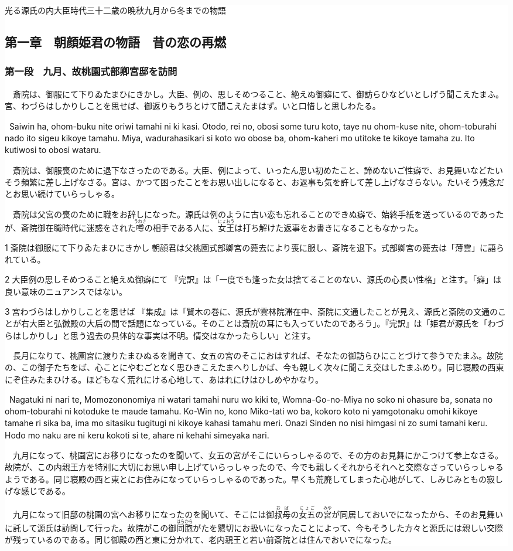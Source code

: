 ﻿光る源氏の内大臣時代三十二歳の晩秋九月から冬までの物語


## 第一章　朝顔姫君の物語　昔の恋の再燃



### 第一段　九月、故桃園式部卿宮邸を訪問


<div id="20010101">
  <p class="original">　斎院は、御服にて下りゐたまひにきかし。大臣、例の、思しそめつること、絶えぬ御癖にて、御訪らひなどいとしげう聞こえたまふ。宮、わづらはしかりしことを思せば、御返りもうちとけて聞こえたまはず。いと口惜しと思しわたる。</p>
  <p class="romanized">&nbsp;&nbsp;Saiwin ha&#44; ohom-buku nite oriwi tamahi ni ki kasi. Otodo&#44; rei no&#44; obosi some turu koto&#44; taye nu ohom-kuse nite&#44; ohom-toburahi nado ito sigeu kikoye tamahu. Miya&#44; wadurahasikari si koto wo obose ba&#44; ohom-kaheri mo utitoke te kikoye tamaha zu. Ito kutiwosi to obosi wataru.</p>
  <p class="shibuya">　斎院は、御服喪のために退下なさったのである。大臣、例によって、いったん思い初めたこと、諦めないご性癖で、お見舞いなどたいそう頻繁に差し上げなさる。宮は、かつて困ったことをお思い出しになると、お返事も気を許して差し上げなさらない。たいそう残念だとお思い続けていらっしゃる。</p>
  <p class="yosano">　斎院は父宮の喪のために職をお辞しになった。源氏は例のように古い恋も忘れることのできぬ癖で、始終手紙を送っているのであったが、斎院御在職時代に迷惑をされた<RUBY><RB>噂</RB><RP>（</RP><RT>うわさ</RT><RP>）</RP></RUBY>の相手である人に、<RUBY><RB>女王</RB><RP>（</RP><RT>にょおう</RT><RP>）</RP></RUBY>は打ち解けた返事をお書きになることもなかった。<BR></p>
  <p class="seiden"></p>
  
  <div class="annotations">
	<p class="annotation">
		<span class="annotation_num">1</span>
		<span class="annotation_title">斎院は御服にて下りゐたまひにきかし</span>
		<span class="annotation_body">朝顔君は父桃園式部卿宮の薨去により喪に服し、斎院を退下。式部卿宮の薨去は「薄雲」に語られている。</span>
	</p> 
	<p class="annotation">
		<span class="annotation_num">2</span>
		<span class="annotation_title">大臣例の思しそめつること絶えぬ御癖にて</span>
		<span class="annotation_body">『完訳』は「一度でも逢った女は捨てることのない、源氏の心長い性格」と注す。「癖」は良い意味のニュアンスではない。</span>
	</p> 
	<p class="annotation">
		<span class="annotation_num">3</span>
		<span class="annotation_title">宮わづらはしかりしことを思せば</span>
		<span class="annotation_body">『集成』は「賢木の巻に、源氏が雲林院滞在中、斎院に文通したことが見え、源氏と斎院の文通のことが右大臣と弘徽殿の大后の間で話題になっている。そのことは斎院の耳にも入っていたのであろう」。『完訳』は「姫君が源氏を「わづらはしかりし」と思う過去の具体的な事実は不明。情交はなかったらしい」と注す。</span>
	</p>
  </div>
</div>

<div id="20010102">
  <p class="original">　長月になりて、桃園宮に渡りたまひぬるを聞きて、女五の宮のそこにおはすれば、そなたの御訪らひにことづけて参うでたまふ。故院の、この御子たちをば、心ことにやむごとなく思ひきこえたまへりしかば、今も親しく次々に聞こえ交はしたまふめり。同じ寝殿の西東にぞ住みたまひける。ほどもなく荒れにける心地して、あはれにけはひしめやかなり。</p>
  <p class="romanized">&nbsp;&nbsp;Nagatuki ni nari te&#44; Momozononomiya ni watari tamahi nuru wo kiki te&#44; Womna-Go-no-Miya no soko ni ohasure ba&#44; sonata no ohom-toburahi ni kotoduke te maude tamahu. Ko-Win no&#44; kono Miko-tati wo ba&#44; kokoro koto ni yamgotonaku omohi kikoye tamahe ri sika ba&#44; ima mo sitasiku tugitugi ni kikoye kahasi tamahu meri. Onazi Sinden no nisi himgasi ni zo sumi tamahi keru. Hodo mo naku are ni keru kokoti si te&#44; ahare ni kehahi simeyaka nari.</p>
  <p class="shibuya">　九月になって、桃園宮にお移りになったのを聞いて、女五の宮がそこにいらっしゃるので、その方のお見舞にかこつけて参上なさる。故院が、この内親王方を特別に大切にお思い申し上げていらっしゃったので、今でも親しくそれからそれへと交際なさっていらっしゃるようである。同じ寝殿の西と東とにお住みになっていらっしゃるのであった。早くも荒廃してしまった心地がして、しみじみともの寂しげな感じである。</p>
  <p class="yosano">　九月になって旧邸の桃園の宮へお移りになったのを聞いて、そこには御<RUBY><RB>叔母</RB><RP>（</RP><RT>おば</RT><RP>）</RP></RUBY>の<RUBY><RB>女五</RB><RP>（</RP><RT>にょご</RT><RP>）</RP></RUBY>の<RUBY><RB>宮</RB><RP>（</RP><RT>みや</RT><RP>）</RP></RUBY>が同居しておいでになったから、そのお見舞いに託して源氏は訪問して行った。故院がこの御<RUBY><RB>同胞</RB><RP>（</RP><RT>はらから</RT><RP>）</RP></RUBY>がたを懇切にお扱いになったことによって、今もそうした方々と源氏には親しい交際が残っているのである。同じ御殿の西と東に分かれて、老内親王と若い前斎院とは住んでおいでになった。<BR></p>
  <p class="seiden"></p>
  